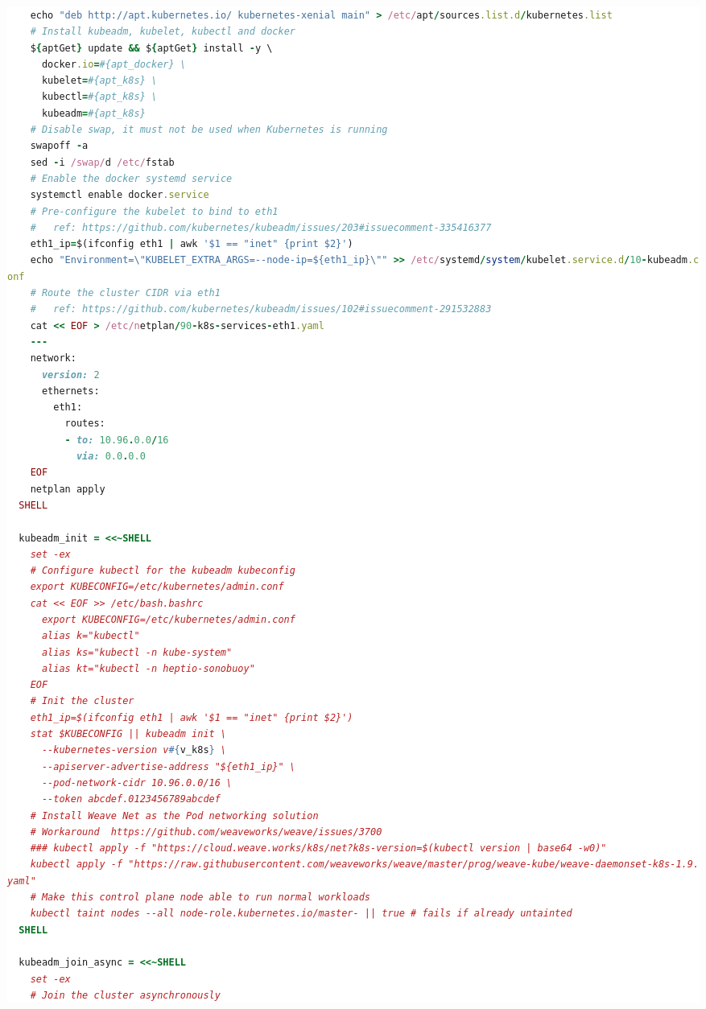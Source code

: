 ```ruby
    echo "deb http://apt.kubernetes.io/ kubernetes-xenial main" > /etc/apt/sources.list.d/kubernetes.list
    # Install kubeadm, kubelet, kubectl and docker
    ${aptGet} update && ${aptGet} install -y \
      docker.io=#{apt_docker} \
      kubelet=#{apt_k8s} \
      kubectl=#{apt_k8s} \
      kubeadm=#{apt_k8s}
    # Disable swap, it must not be used when Kubernetes is running
    swapoff -a
    sed -i /swap/d /etc/fstab
    # Enable the docker systemd service
    systemctl enable docker.service
    # Pre-configure the kubelet to bind to eth1
    #   ref: https://github.com/kubernetes/kubeadm/issues/203#issuecomment-335416377
    eth1_ip=$(ifconfig eth1 | awk '$1 == "inet" {print $2}')
    echo "Environment=\"KUBELET_EXTRA_ARGS=--node-ip=${eth1_ip}\"" >> /etc/systemd/system/kubelet.service.d/10-kubeadm.conf
    # Route the cluster CIDR via eth1
    #   ref: https://github.com/kubernetes/kubeadm/issues/102#issuecomment-291532883
    cat << EOF > /etc/netplan/90-k8s-services-eth1.yaml
    ---
    network:
      version: 2
      ethernets:
        eth1:
          routes:
          - to: 10.96.0.0/16
            via: 0.0.0.0
    EOF
    netplan apply
  SHELL

  kubeadm_init = <<~SHELL
    set -ex
    # Configure kubectl for the kubeadm kubeconfig
    export KUBECONFIG=/etc/kubernetes/admin.conf
    cat << EOF >> /etc/bash.bashrc
      export KUBECONFIG=/etc/kubernetes/admin.conf
      alias k="kubectl"
      alias ks="kubectl -n kube-system"
      alias kt="kubectl -n heptio-sonobuoy"
    EOF
    # Init the cluster
    eth1_ip=$(ifconfig eth1 | awk '$1 == "inet" {print $2}')
    stat $KUBECONFIG || kubeadm init \
      --kubernetes-version v#{v_k8s} \
      --apiserver-advertise-address "${eth1_ip}" \
      --pod-network-cidr 10.96.0.0/16 \
      --token abcdef.0123456789abcdef
    # Install Weave Net as the Pod networking solution
    # Workaround  https://github.com/weaveworks/weave/issues/3700
    ### kubectl apply -f "https://cloud.weave.works/k8s/net?k8s-version=$(kubectl version | base64 -w0)"
    kubectl apply -f "https://raw.githubusercontent.com/weaveworks/weave/master/prog/weave-kube/weave-daemonset-k8s-1.9.yaml"
    # Make this control plane node able to run normal workloads
    kubectl taint nodes --all node-role.kubernetes.io/master- || true # fails if already untainted
  SHELL

  kubeadm_join_async = <<~SHELL
    set -ex
    # Join the cluster asynchronously
```